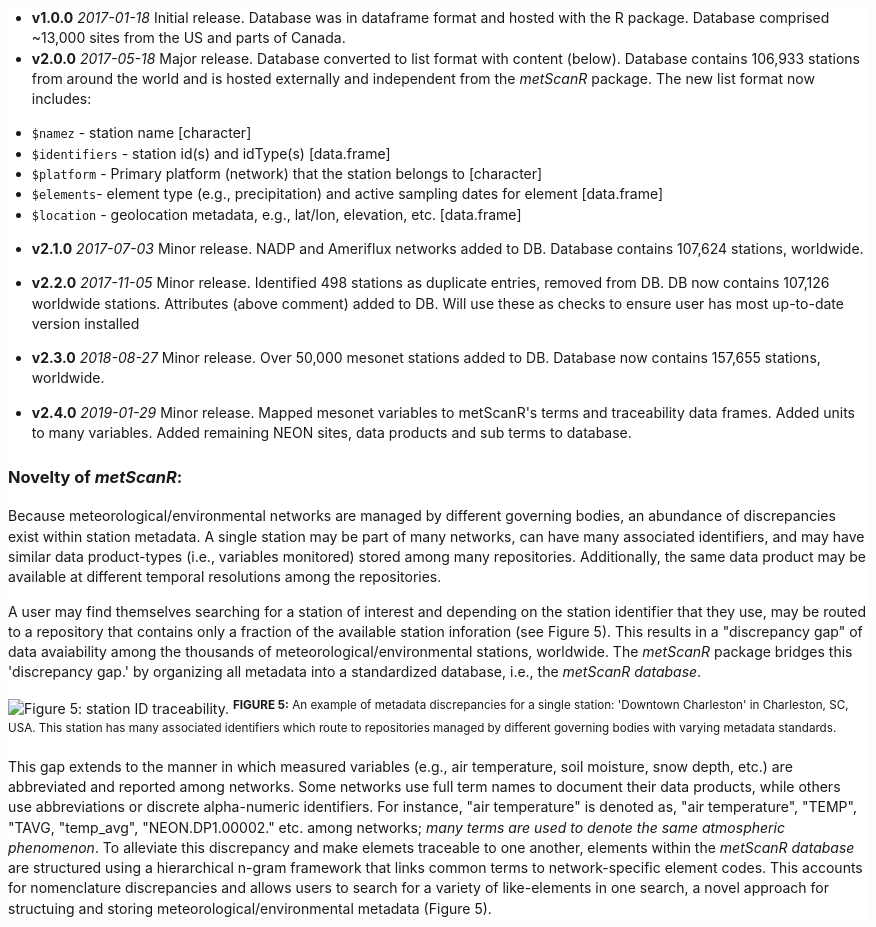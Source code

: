 * **v1.0.0**  *2017-01-18* Initial release.  Database was in dataframe format and hosted with the R package.  Database comprised ~13,000 sites from the US and parts of Canada.
* **v2.0.0** *2017-05-18* Major release.  Database converted to list format with content (below). Database contains 106,933 stations from around the world and is hosted externally and independent from the *metScanR* package.  The new list format now includes:

- `$namez` - station name [character]
- `$identifiers` - station id(s) and idType(s) [data.frame]
- `$platform` - Primary platform (network) that the station belongs to [character] 
- `$elements`- element type (e.g., precipitation) and active sampling dates for element [data.frame]
- `$location` - geolocation metadata, e.g., lat/lon, elevation, etc. [data.frame]

* **v2.1.0** *2017-07-03* Minor release. NADP and Ameriflux networks added to DB. Database contains 107,624 stations, worldwide.

* **v2.2.0** *2017-11-05* Minor release. Identified 498 stations as duplicate entries, removed from DB.  DB now contains 107,126 worldwide stations.  Attributes (above comment) added to DB.  Will use these as checks to ensure user has most up-to-date version installed

* **v2.3.0** *2018-08-27* Minor release.  Over 50,000 mesonet stations added to DB.  Database now contains 157,655 stations, worldwide.  
* **v2.4.0** *2019-01-29* Minor release.  Mapped mesonet variables to metScanR's terms and traceability data frames.  Added units to many variables.  Added remaining NEON sites, data products and sub terms to database.

### Novelty of *metScanR*:
Because meteorological/environmental networks are managed by different governing bodies, an abundance of discrepancies exist within station metadata.  A single station may be part of many networks, can have many associated identifiers, and may have similar data product-types (i.e., variables monitored) stored among many repositories.  Additionally, the same data product may be available at different temporal resolutions among the repositories.  

A user may find themselves searching for a station of interest and depending on the station identifier that they use, may be routed to a repository that contains only a fraction of the available station inforation (see Figure 5). This results in a  "discrepancy gap" of data avaiability among the thousands of meteorological/environmental stations, worldwide.  The *metScanR* package bridges this  'discrepancy gap.' by organizing all metadata into a standardized database, i.e., the *metScanR database*.  


![](AMS2018/idTraceability.png "Figure 5: station ID traceability.")
<sup>**FIGURE 5:** An example of metadata discrepancies for a single station: 'Downtown Charleston' in Charleston, SC, USA.  This station has many associated identifiers which route to repositories managed by different governing bodies with varying metadata standards.</sup> 

This gap extends to the manner in which measured variables (e.g., air temperature, soil moisture, snow depth, etc.) are abbreviated and reported among networks. Some networks use full term names to document their data products, while others use abbreviations or discrete alpha-numeric identifiers.  For instance, "air temperature" is denoted as, "air temperature", "TEMP", "TAVG, "temp_avg", "NEON.DP1.00002." etc. among networks; *many terms are used to denote the same atmospheric phenomenon*.  To alleviate this discrepancy and make elemets traceable to one another, elements within the *metScanR database* are structured using a hierarchical n-gram framework that links common terms to network-specific element codes.  This accounts for nomenclature discrepancies and allows users to search for a variety of like-elements in one search, a novel approach for structuing and storing meteorological/environmental metadata (Figure 5).  
